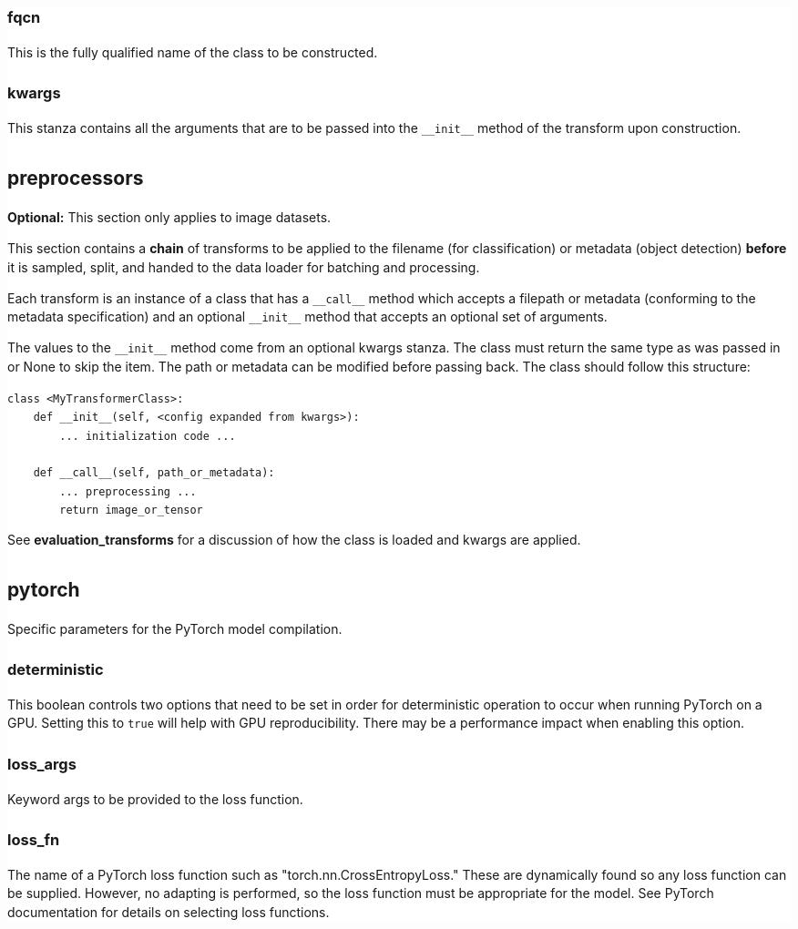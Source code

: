 ### fqcn
This is the fully qualified name of the class to be constructed.

### kwargs
This stanza contains all the arguments that are to be passed into the `__init__` method of
the transform upon construction.

## preprocessors

**Optional:** This section only applies to image datasets.

This section contains a **chain** of transforms to be applied to the filename (for classification) 
or metadata (object detection) **before** it is sampled, split, and handed to the data loader
for batching and processing.  

Each transform is an instance of a class that has a `__call__` method which accepts a 
filepath or metadata (conforming to the metadata specification) and an optional `__init__` method 
that accepts an optional set of arguments. 

The values to the `__init__` method come from an optional kwargs stanza. 
The class must return the same type as was passed in or None to skip the item.  The path or
metadata can be modified before passing back.
The class should follow this structure:

```
class <MyTransformerClass>:
    def __init__(self, <config expanded from kwargs>):
        ... initialization code ...

    def __call__(self, path_or_metadata):
        ... preprocessing ...
        return image_or_tensor
```

See **evaluation_transforms** for a discussion of how the class is loaded and kwargs are applied.

## pytorch
Specific parameters for the PyTorch model compilation.

### deterministic
This boolean controls two options that need to be set in order for deterministic 
operation to occur when running PyTorch on a GPU. Setting this to `true` will help with 
GPU reproducibility. There may be a performance impact when enabling this option.

### loss_args
Keyword args to be provided to the loss function.

### loss_fn
The name of a PyTorch loss function such as "torch.nn.CrossEntropyLoss." These are
dynamically found so any loss function can be supplied.  However, no adapting is performed,
so the loss function must be appropriate for the model. See PyTorch documentation
for details on selecting loss functions.
